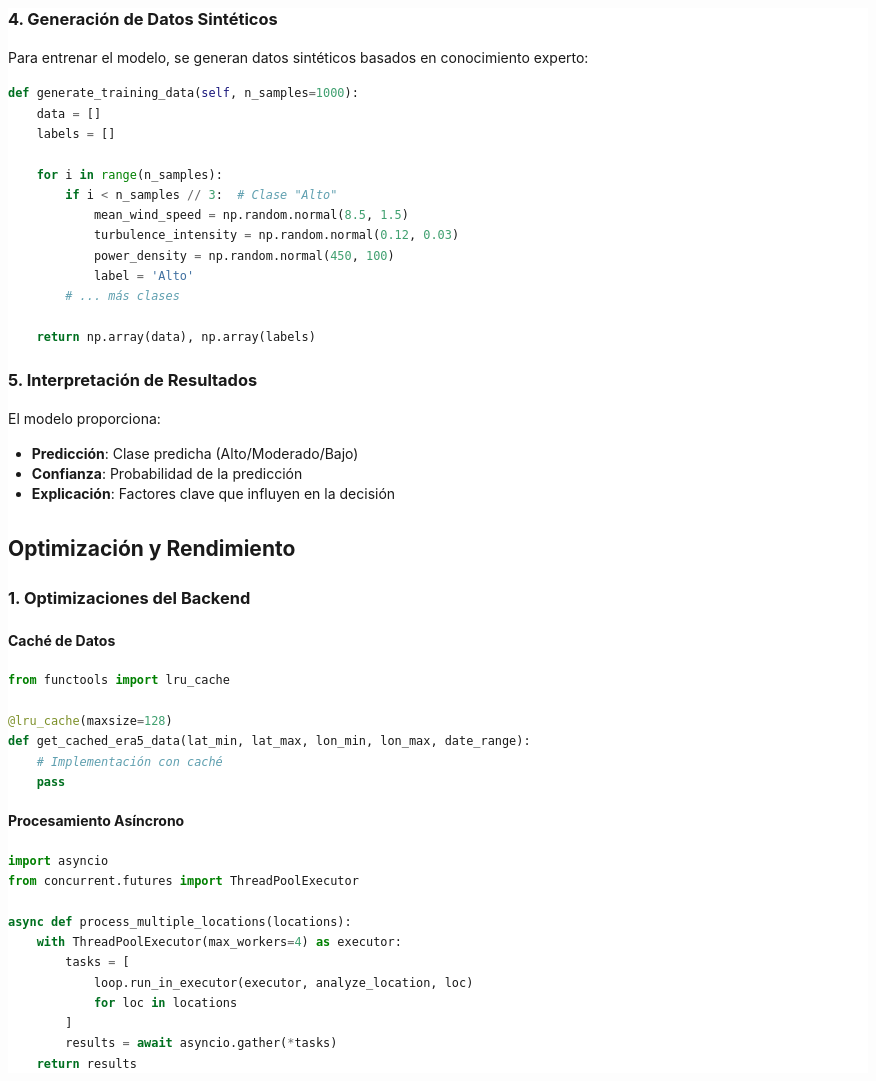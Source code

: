 ### 4. Generación de Datos Sintéticos

Para entrenar el modelo, se generan datos sintéticos basados en conocimiento experto:

```python
def generate_training_data(self, n_samples=1000):
    data = []
    labels = []
    
    for i in range(n_samples):
        if i < n_samples // 3:  # Clase "Alto"
            mean_wind_speed = np.random.normal(8.5, 1.5)
            turbulence_intensity = np.random.normal(0.12, 0.03)
            power_density = np.random.normal(450, 100)
            label = 'Alto'
        # ... más clases
    
    return np.array(data), np.array(labels)
```

### 5. Interpretación de Resultados

El modelo proporciona:
- **Predicción**: Clase predicha (Alto/Moderado/Bajo)
- **Confianza**: Probabilidad de la predicción
- **Explicación**: Factores clave que influyen en la decisión

## Optimización y Rendimiento

### 1. Optimizaciones del Backend

#### Caché de Datos
```python
from functools import lru_cache

@lru_cache(maxsize=128)
def get_cached_era5_data(lat_min, lat_max, lon_min, lon_max, date_range):
    # Implementación con caché
    pass
```

#### Procesamiento Asíncrono
```python
import asyncio
from concurrent.futures import ThreadPoolExecutor

async def process_multiple_locations(locations):
    with ThreadPoolExecutor(max_workers=4) as executor:
        tasks = [
            loop.run_in_executor(executor, analyze_location, loc)
            for loc in locations
        ]
        results = await asyncio.gather(*tasks)
    return results
```
